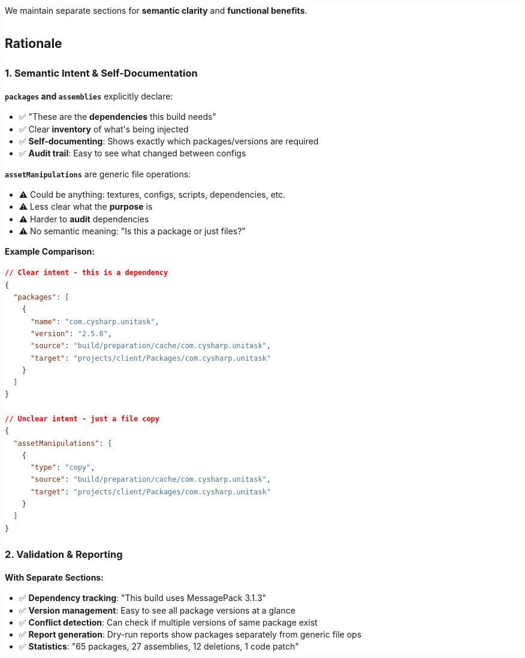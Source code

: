 We maintain separate sections for **semantic clarity** and **functional benefits**.

## Rationale

### 1. Semantic Intent & Self-Documentation

**`packages` and `assemblies`** explicitly declare:

- ✅ "These are the **dependencies** this build needs"
- ✅ Clear **inventory** of what's being injected
- ✅ **Self-documenting**: Shows exactly which packages/versions are required
- ✅ **Audit trail**: Easy to see what changed between configs

**`assetManipulations`** are generic file operations:

- ⚠️ Could be anything: textures, configs, scripts, dependencies, etc.
- ⚠️ Less clear what the **purpose** is
- ⚠️ Harder to **audit** dependencies
- ⚠️ No semantic meaning: "Is this a package or just files?"

**Example Comparison:**

```json
// Clear intent - this is a dependency
{
  "packages": [
    {
      "name": "com.cysharp.unitask",
      "version": "2.5.8",
      "source": "build/preparation/cache/com.cysharp.unitask",
      "target": "projects/client/Packages/com.cysharp.unitask"
    }
  ]
}

// Unclear intent - just a file copy
{
  "assetManipulations": [
    {
      "type": "copy",
      "source": "build/preparation/cache/com.cysharp.unitask",
      "target": "projects/client/Packages/com.cysharp.unitask"
    }
  ]
}
```

### 2. Validation & Reporting

**With Separate Sections:**

- ✅ **Dependency tracking**: "This build uses MessagePack 3.1.3"
- ✅ **Version management**: Easy to see all package versions at a glance
- ✅ **Conflict detection**: Can check if multiple versions of same package exist
- ✅ **Report generation**: Dry-run reports show packages separately from generic file ops
- ✅ **Statistics**: "65 packages, 27 assemblies, 12 deletions, 1 code patch"
